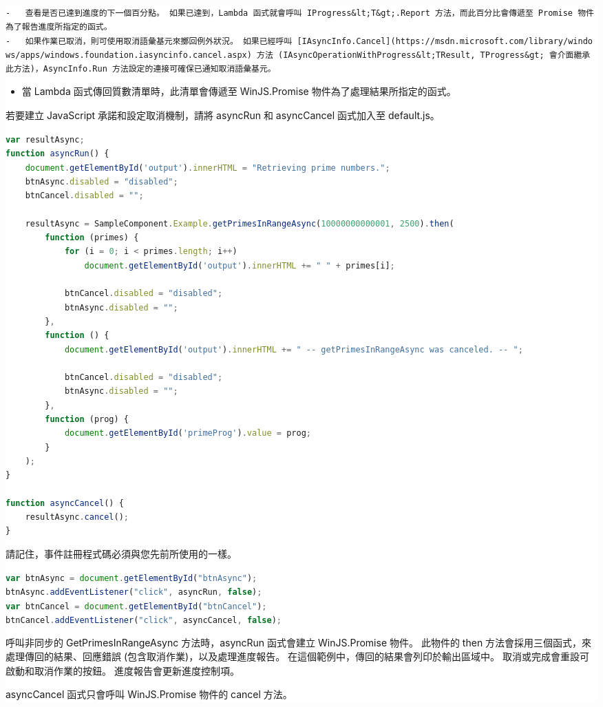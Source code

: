     -   查看是否已達到進度的下一個百分點。 如果已達到，Lambda 函式就會呼叫 IProgress&lt;T&gt;.Report 方法，而此百分比會傳遞至 Promise 物件為了報告進度所指定的函式。
    -   如果作業已取消，則可使用取消語彙基元來擲回例外狀況。 如果已經呼叫 [IAsyncInfo.Cancel](https://msdn.microsoft.com/library/windows/apps/windows.foundation.iasyncinfo.cancel.aspx) 方法 (IAsyncOperationWithProgress&lt;TResult, TProgress&gt; 會介面繼承此方法)，AsyncInfo.Run 方法設定的連接可確保已通知取消語彙基元。
-   當 Lambda 函式傳回質數清單時，此清單會傳遞至 WinJS.Promise 物件為了處理結果所指定的函式。

若要建立 JavaScript 承諾和設定取消機制，請將 asyncRun 和 asyncCancel 函式加入至 default.js。

```javascript
var resultAsync;
function asyncRun() {
    document.getElementById('output').innerHTML = "Retrieving prime numbers.";
    btnAsync.disabled = "disabled";
    btnCancel.disabled = "";

    resultAsync = SampleComponent.Example.getPrimesInRangeAsync(10000000000001, 2500).then(
        function (primes) {
            for (i = 0; i < primes.length; i++)
                document.getElementById('output').innerHTML += " " + primes[i];

            btnCancel.disabled = "disabled";
            btnAsync.disabled = "";
        },
        function () {
            document.getElementById('output').innerHTML += " -- getPrimesInRangeAsync was canceled. -- ";

            btnCancel.disabled = "disabled";
            btnAsync.disabled = "";
        },
        function (prog) {
            document.getElementById('primeProg').value = prog;
        }
    );
}

function asyncCancel() {    
    resultAsync.cancel();
}
```

請記住，事件註冊程式碼必須與您先前所使用的一樣。

```javascript
var btnAsync = document.getElementById("btnAsync");
btnAsync.addEventListener("click", asyncRun, false);
var btnCancel = document.getElementById("btnCancel");
btnCancel.addEventListener("click", asyncCancel, false);
```

呼叫非同步的 GetPrimesInRangeAsync 方法時，asyncRun 函式會建立 WinJS.Promise 物件。 此物件的 then 方法會採用三個函式，來處理傳回的結果、回應錯誤 (包含取消作業)，以及處理進度報告。 在這個範例中，傳回的結果會列印於輸出區域中。 取消或完成會重設可啟動和取消作業的按鈕。 進度報告會更新進度控制項。

asyncCancel 函式只會呼叫 WinJS.Promise 物件的 cancel 方法。
